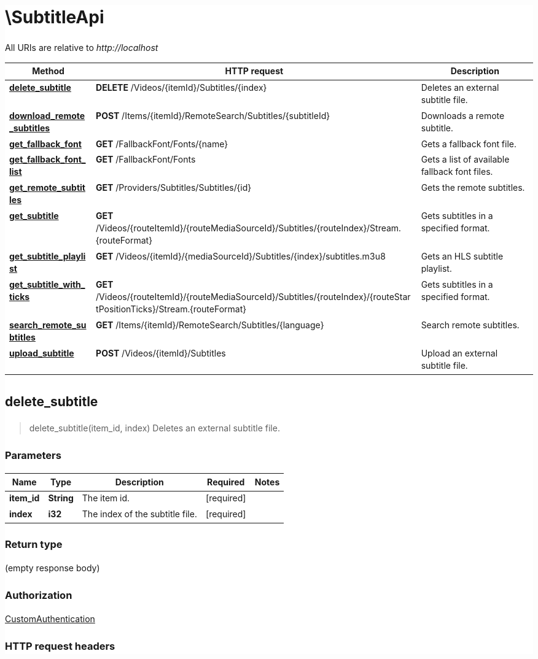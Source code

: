 # \SubtitleApi

All URIs are relative to *http://localhost*

Method | HTTP request | Description
------------- | ------------- | -------------
[**delete_subtitle**](SubtitleApi.md#delete_subtitle) | **DELETE** /Videos/{itemId}/Subtitles/{index} | Deletes an external subtitle file.
[**download_remote_subtitles**](SubtitleApi.md#download_remote_subtitles) | **POST** /Items/{itemId}/RemoteSearch/Subtitles/{subtitleId} | Downloads a remote subtitle.
[**get_fallback_font**](SubtitleApi.md#get_fallback_font) | **GET** /FallbackFont/Fonts/{name} | Gets a fallback font file.
[**get_fallback_font_list**](SubtitleApi.md#get_fallback_font_list) | **GET** /FallbackFont/Fonts | Gets a list of available fallback font files.
[**get_remote_subtitles**](SubtitleApi.md#get_remote_subtitles) | **GET** /Providers/Subtitles/Subtitles/{id} | Gets the remote subtitles.
[**get_subtitle**](SubtitleApi.md#get_subtitle) | **GET** /Videos/{routeItemId}/{routeMediaSourceId}/Subtitles/{routeIndex}/Stream.{routeFormat} | Gets subtitles in a specified format.
[**get_subtitle_playlist**](SubtitleApi.md#get_subtitle_playlist) | **GET** /Videos/{itemId}/{mediaSourceId}/Subtitles/{index}/subtitles.m3u8 | Gets an HLS subtitle playlist.
[**get_subtitle_with_ticks**](SubtitleApi.md#get_subtitle_with_ticks) | **GET** /Videos/{routeItemId}/{routeMediaSourceId}/Subtitles/{routeIndex}/{routeStartPositionTicks}/Stream.{routeFormat} | Gets subtitles in a specified format.
[**search_remote_subtitles**](SubtitleApi.md#search_remote_subtitles) | **GET** /Items/{itemId}/RemoteSearch/Subtitles/{language} | Search remote subtitles.
[**upload_subtitle**](SubtitleApi.md#upload_subtitle) | **POST** /Videos/{itemId}/Subtitles | Upload an external subtitle file.



## delete_subtitle

> delete_subtitle(item_id, index)
Deletes an external subtitle file.

### Parameters


Name | Type | Description  | Required | Notes
------------- | ------------- | ------------- | ------------- | -------------
**item_id** | **String** | The item id. | [required] |
**index** | **i32** | The index of the subtitle file. | [required] |

### Return type

 (empty response body)

### Authorization

[CustomAuthentication](../README.md#CustomAuthentication)

### HTTP request headers
